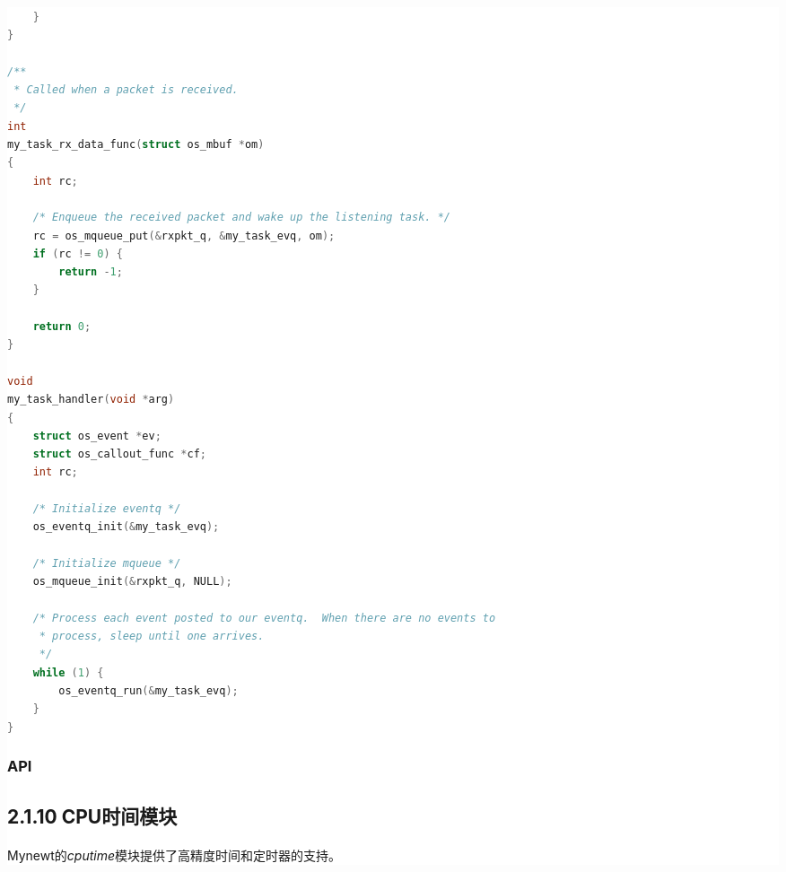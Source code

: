 ```c
    }
}

/**
 * Called when a packet is received.
 */
int
my_task_rx_data_func(struct os_mbuf *om)
{
    int rc;

    /* Enqueue the received packet and wake up the listening task. */
    rc = os_mqueue_put(&rxpkt_q, &my_task_evq, om);
    if (rc != 0) {
        return -1;
    }

    return 0;
}

void
my_task_handler(void *arg)
{
    struct os_event *ev;
    struct os_callout_func *cf;
    int rc;

    /* Initialize eventq */
    os_eventq_init(&my_task_evq);

    /* Initialize mqueue */
    os_mqueue_init(&rxpkt_q, NULL);

    /* Process each event posted to our eventq.  When there are no events to
     * process, sleep until one arrives.
     */
    while (1) {
        os_eventq_run(&my_task_evq);
    }
}
```



### API



## 2.1.10 CPU时间模块

Mynewt的*cputime*模块提供了高精度时间和定时器的支持。
